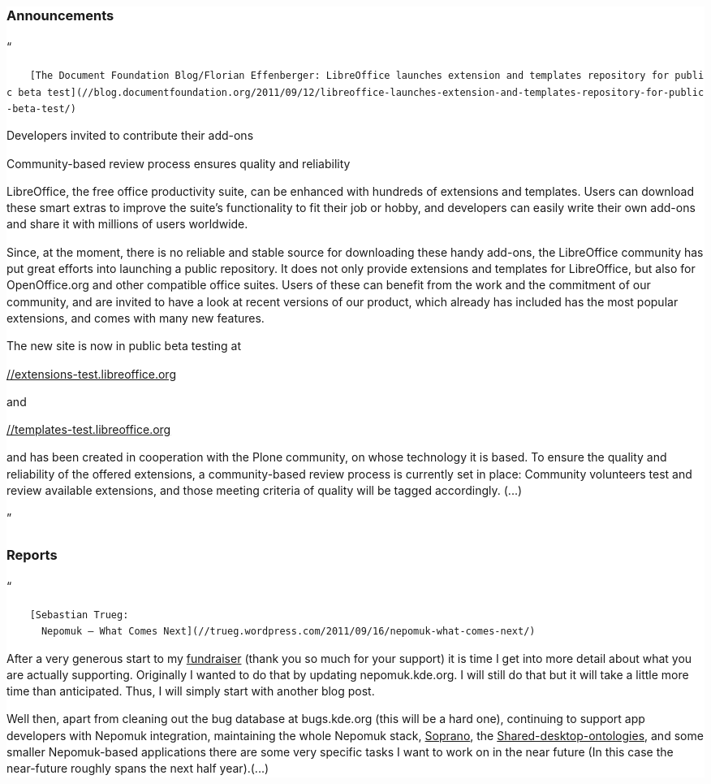 ### Announcements

“


        [The Document Foundation Blog/Florian Effenberger: LibreOffice launches extension and templates repository for public beta test](//blog.documentfoundation.org/2011/09/12/libreoffice-launches-extension-and-templates-repository-for-public-beta-test/)
      

Developers invited to contribute their add-ons

Community-based review process ensures quality and reliability

LibreOffice, the free office productivity suite, can be enhanced with hundreds of extensions and templates. Users can download these smart extras to improve the suite’s functionality to fit their job or hobby, and developers can easily write their own add-ons and share it with millions of users worldwide.

Since, at the moment, there is no reliable and stable source for downloading these handy add-ons, the LibreOffice community has put great efforts into launching a public repository. It does not only provide extensions and templates for LibreOffice, but also for OpenOffice.org and other compatible office suites. Users of these can benefit from the work and the commitment of our community, and are invited to have a look at recent versions of our product, which already has included has the most popular extensions, and comes with many new features.

The new site is now in public beta testing at

[//extensions-test.libreoffice.org](//extensions-test.libreoffice.org)

and

[//templates-test.libreoffice.org](//templates-test.libreoffice.org)

and has been created in cooperation with the Plone community, on whose technology it is based. To ensure the quality and reliability of the offered extensions, a community-based review process is currently set in place: Community volunteers test and review available extensions, and those meeting criteria of quality will be tagged accordingly. (...)

”

### Reports

“


        [Sebastian Trueg:
          Nepomuk – What Comes Next](//trueg.wordpress.com/2011/09/16/nepomuk-what-comes-next/)
      

After a very generous start to my [fundraiser](//trueg.wordpress.com/2011/09/13/nepomuk-fundraiser/) (thank
        you so much for your support) it is time I get into more detail about what you are actually
        supporting. Originally I wanted to do that by updating nepomuk.kde.org. I will still do that
        but it will take a little more time than anticipated. Thus, I will simply start with another
        blog post. 

Well then, apart from cleaning out the bug database at bugs.kde.org (this will be a hard
        one), continuing to support app developers with Nepomuk integration, maintaining the whole
        Nepomuk stack, [Soprano](//soprano.sf.net), the [Shared-desktop-ontologies](//oscaf.sf.net), and some smaller
        Nepomuk-based applications there are some very specific tasks I want to work on in the near
        future (In this case the near-future roughly spans the next half year).(...)
